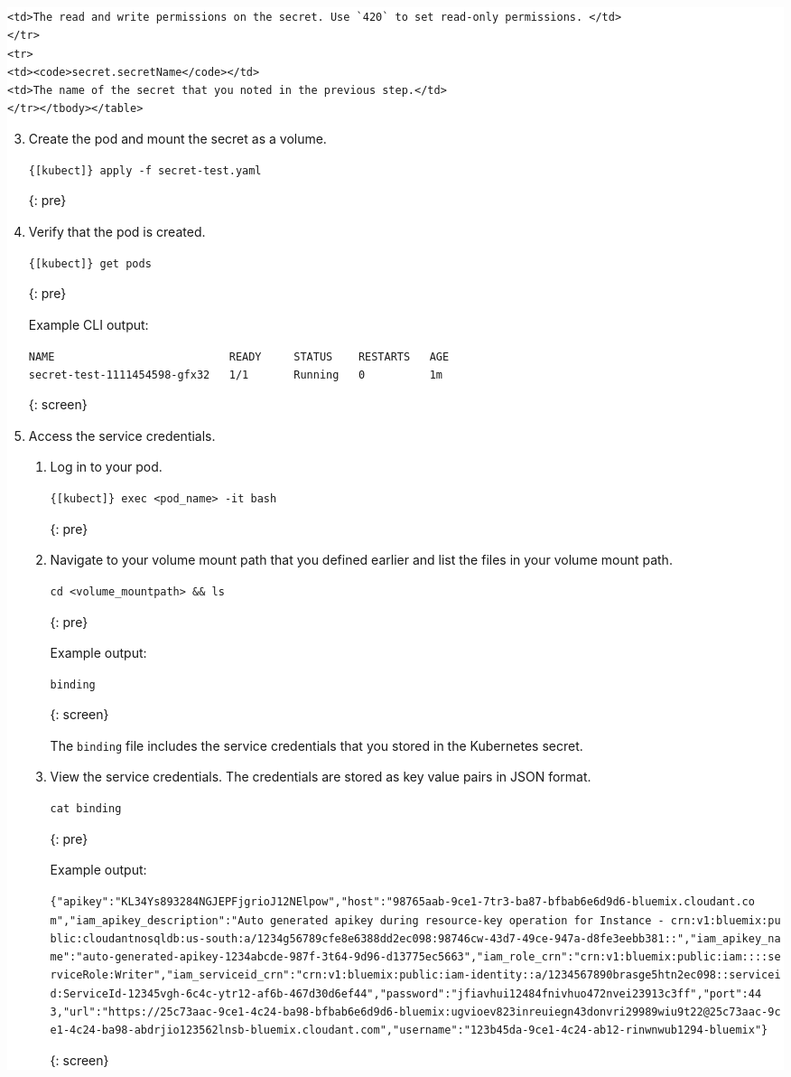    <td>The read and write permissions on the secret. Use `420` to set read-only permissions. </td>
    </tr>
    <tr>
    <td><code>secret.secretName</code></td>
    <td>The name of the secret that you noted in the previous step.</td>
    </tr></tbody></table>

3.  Create the pod and mount the secret as a volume.
    ```
    {[kubect]} apply -f secret-test.yaml
    ```
    {: pre}

4.  Verify that the pod is created.
    ```
    {[kubect]} get pods
    ```
    {: pre}

    Example CLI output:

    ```
    NAME                           READY     STATUS    RESTARTS   AGE
    secret-test-1111454598-gfx32   1/1       Running   0          1m
    ```
    {: screen}

5.  Access the service credentials.
    1. Log in to your pod.
       ```
       {[kubect]} exec <pod_name> -it bash
       ```
       {: pre}

    2. Navigate to your volume mount path that you defined earlier and list the files in your volume mount path.
       ```
       cd <volume_mountpath> && ls
       ```
       {: pre}

       Example output:
       ```
       binding
       ```
       {: screen}

       The `binding` file includes the service credentials that you stored in the Kubernetes secret.

    4. View the service credentials. The credentials are stored as key value pairs in JSON format.
       ```
       cat binding
       ```
       {: pre}

       Example output:
       ```
       {"apikey":"KL34Ys893284NGJEPFjgrioJ12NElpow","host":"98765aab-9ce1-7tr3-ba87-bfbab6e6d9d6-bluemix.cloudant.com","iam_apikey_description":"Auto generated apikey during resource-key operation for Instance - crn:v1:bluemix:public:cloudantnosqldb:us-south:a/1234g56789cfe8e6388dd2ec098:98746cw-43d7-49ce-947a-d8fe3eebb381::","iam_apikey_name":"auto-generated-apikey-1234abcde-987f-3t64-9d96-d13775ec5663","iam_role_crn":"crn:v1:bluemix:public:iam::::serviceRole:Writer","iam_serviceid_crn":"crn:v1:bluemix:public:iam-identity::a/1234567890brasge5htn2ec098::serviceid:ServiceId-12345vgh-6c4c-ytr12-af6b-467d30d6ef44","password":"jfiavhui12484fnivhuo472nvei23913c3ff","port":443,"url":"https://25c73aac-9ce1-4c24-ba98-bfbab6e6d9d6-bluemix:ugvioev823inreuiegn43donvri29989wiu9t22@25c73aac-9ce1-4c24-ba98-abdrjio123562lnsb-bluemix.cloudant.com","username":"123b45da-9ce1-4c24-ab12-rinwnwub1294-bluemix"}
       ```
       {: screen}